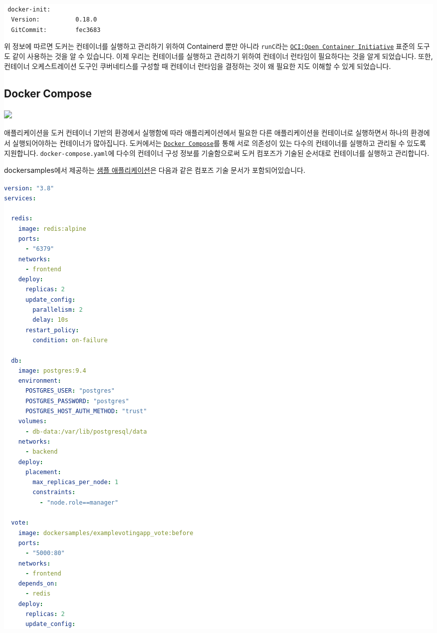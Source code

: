 ```bash
 docker-init:
  Version:          0.18.0
  GitCommit:        fec3683
```

위 정보에 따르면 도커는 컨테이너를 실행하고 관리하기 위하여 Containerd 뿐만 아니라 `runC`라는 [`OCI:Open Container Initiative`](https://opencontainers.org/) 표준의 도구도 같이 사용하는 것을 알 수 있습니다. 이제 우리는 컨테이너를 실행하고 관리하기 위하여 컨테이너 런타임이 필요하다는 것을 알게 되었습니다. 또한, 컨테이너 오케스트레이션 도구인 쿠버네티스를 구성할 때 컨테이너 런타임을 결정하는 것이 왜 필요한 지도 이해할 수 있게 되었습니다.

## Docker Compose

![](https://res.cloudinary.com/practicaldev/image/fetch/s--jqkSxP2w--/c_limit%2Cf_auto%2Cfl_progressive%2Cq_auto%2Cw_880/https://code.scottshipp.com/wp-content/uploads/2019/06/docker-compose-logo.png#compact)  

애플리케이션을 도커 컨테이너 기반의 환경에서 실행함에 따라 애플리케이션에서 필요한 다른 애플리케이션을 컨테이너로 실행하면서 하나의 환경에서 실행되어야하는 컨테이너가 많아집니다. 도커에서는 [`Docker Compose`](https://docs.docker.com/compose/)를 통해 서로 의존성이 있는 다수의 컨테이너를 실행하고 관리될 수 있도록 지원합니다. `docker-compose.yaml`에 다수의 컨테이너 구성 정보를 기술함으로써 도커 컴포즈가 기술된 순서대로 컨테이너를 실행하고 관리합니다.

dockersamples에서 제공하는 [샘플 애플리케이션](https://github.com/dockersamples/example-voting-app)은 다음과 같은 컴포즈 기술 문서가 포함되어있습니다.
```yaml docker-compose.yml
version: "3.8"
services:

  redis:
    image: redis:alpine
    ports:
      - "6379"
    networks:
      - frontend
    deploy:
      replicas: 2
      update_config:
        parallelism: 2
        delay: 10s
      restart_policy:
        condition: on-failure

  db:
    image: postgres:9.4
    environment:
      POSTGRES_USER: "postgres"
      POSTGRES_PASSWORD: "postgres"
      POSTGRES_HOST_AUTH_METHOD: "trust"
    volumes:
      - db-data:/var/lib/postgresql/data
    networks:
      - backend
    deploy:
      placement:
        max_replicas_per_node: 1
        constraints:
          - "node.role==manager"

  vote:
    image: dockersamples/examplevotingapp_vote:before
    ports:
      - "5000:80"
    networks:
      - frontend
    depends_on:
      - redis
    deploy:
      replicas: 2
      update_config:
```